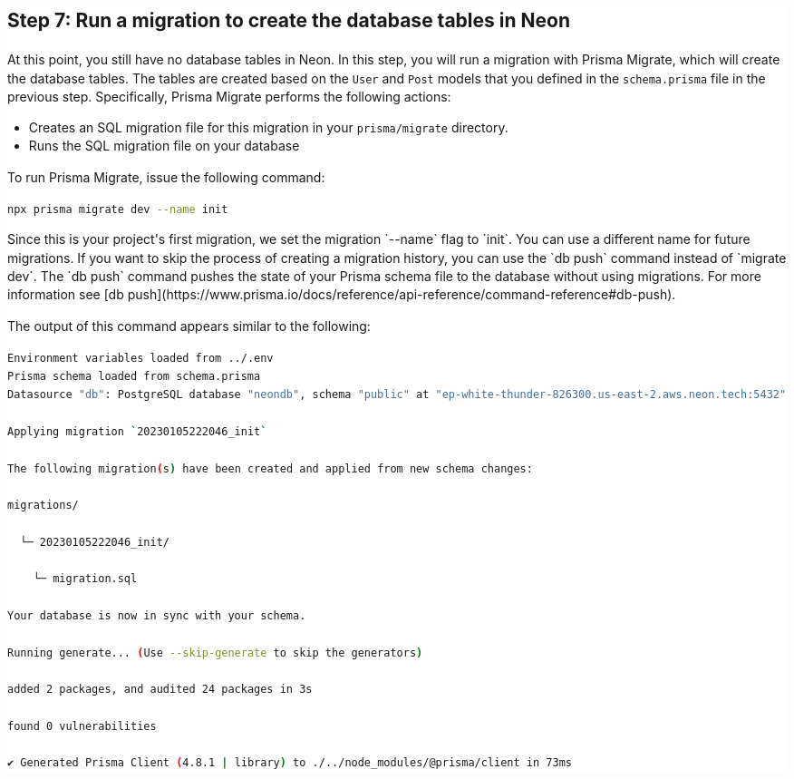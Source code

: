 
## Step 7: Run a migration to create the database tables in Neon

At this point, you still have no database tables in Neon. In this step, you will run a migration with Prisma Migrate, which will create the database tables. The tables are created based on the `User` and `Post` models that you defined in the `schema.prisma` file in the previous step. Specifically, Prisma Migrate performs the following actions:

- Creates an SQL migration file for this migration in your `prisma/migrate` directory.
- Runs the SQL migration file on your database

To run Prisma Migrate, issue the following command:

```bash
npx prisma migrate dev --name init
```

<Admonition type="note">
Since this is your project's first migration, we set the migration `--name` flag to `init`. You can use a different name for future migrations. If you want to skip the process of creating a migration history, you can use the `db push` command instead of `migrate dev`. The `db push` command pushes the state of your Prisma schema file to the database without using migrations. For more information see [db push](https://www.prisma.io/docs/reference/api-reference/command-reference#db-push).
</Admonition>

The output of this command appears similar to the following:

```bash
Environment variables loaded from ../.env
Prisma schema loaded from schema.prisma
Datasource "db": PostgreSQL database "neondb", schema "public" at "ep-white-thunder-826300.us-east-2.aws.neon.tech:5432"

Applying migration `20230105222046_init`

The following migration(s) have been created and applied from new schema changes:

migrations/

  └─ 20230105222046_init/

    └─ migration.sql

Your database is now in sync with your schema.

Running generate... (Use --skip-generate to skip the generators)

added 2 packages, and audited 24 packages in 3s

found 0 vulnerabilities

✔ Generated Prisma Client (4.8.1 | library) to ./../node_modules/@prisma/client in 73ms
```
